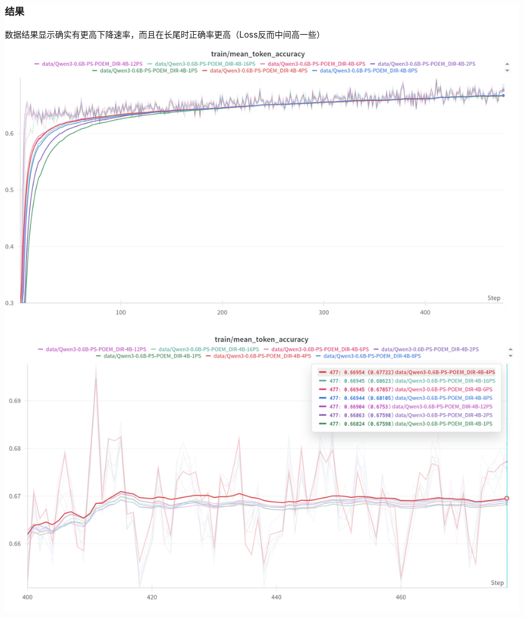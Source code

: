 ### 结果
数据结果显示确实有更高下降速率，而且在长尾时正确率更高（Loss反而中间高一些）
![](/assets/images/2025-05-23-用于计算量突破大模型的极限-Parallel%20Scaling-整体正确率.png)
![](/assets/images/2025-05-23-用于计算量突破大模型的极限-Parallel%20Scaling-尾部平均正确率.png)

